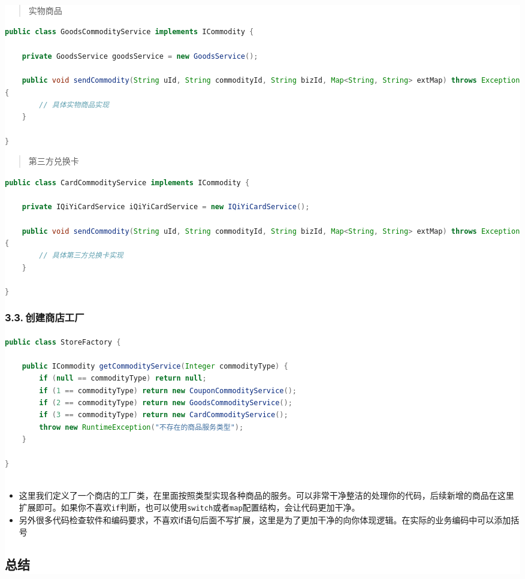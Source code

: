 > 实物商品

```java
public class GoodsCommodityService implements ICommodity {

    private GoodsService goodsService = new GoodsService();

    public void sendCommodity(String uId, String commodityId, String bizId, Map<String, String> extMap) throws Exception {
        // 具体实物商品实现
    }

}

```

> 第三方兑换卡

```java
public class CardCommodityService implements ICommodity {

    private IQiYiCardService iQiYiCardService = new IQiYiCardService();

    public void sendCommodity(String uId, String commodityId, String bizId, Map<String, String> extMap) throws Exception {
        // 具体第三方兑换卡实现
    }

}

```


### 3.3. 创建商店工厂

```java
public class StoreFactory {

    public ICommodity getCommodityService(Integer commodityType) {
        if (null == commodityType) return null;
        if (1 == commodityType) return new CouponCommodityService();
        if (2 == commodityType) return new GoodsCommodityService();
        if (3 == commodityType) return new CardCommodityService();
        throw new RuntimeException("不存在的商品服务类型");
    }

}
 
```

-   这里我们定义了一个商店的工厂类，在里面按照类型实现各种商品的服务。可以非常干净整洁的处理你的代码，后续新增的商品在这里扩展即可。如果你不喜欢`if`判断，也可以使用`switch`或者`map`配置结构，会让代码更加干净。
-   另外很多代码检查软件和编码要求，不喜欢if语句后面不写扩展，这里是为了更加干净的向你体现逻辑。在实际的业务编码中可以添加括号


## 总结

